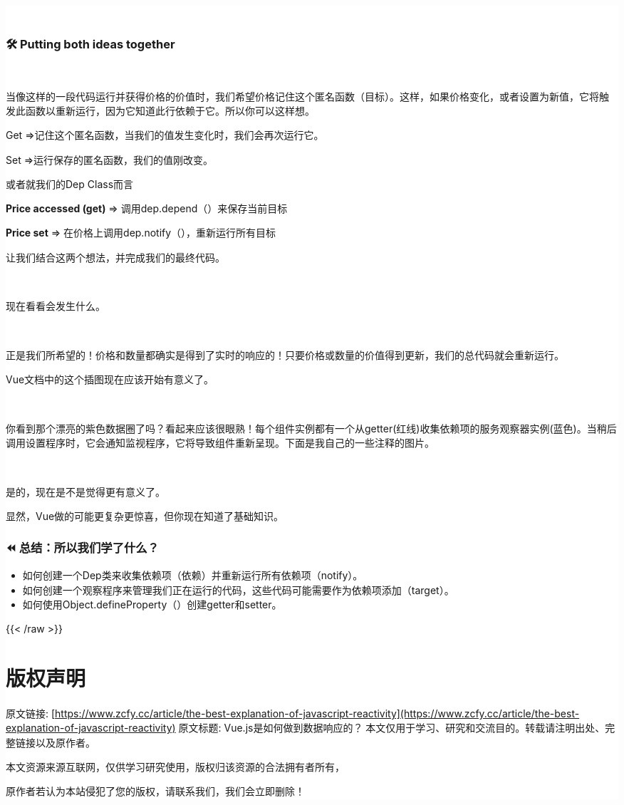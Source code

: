 <p><img src="https://p0.ssl.qhimg.com/t01b5714ad3658d2e28.png" alt=""></p>
<h3>🛠 Putting both ideas together</h3>
<p><img src="https://p0.ssl.qhimg.com/t01b1fea71275982b30.png" alt=""></p>
<p>当像这样的一段代码运行并获得价格的价值时，我们希望价格记住这个匿名函数（目标）。这样，如果价格变化，或者设置为新值，它将触发此函数以重新运行，因为它知道此行依赖于它。所以你可以这样想。</p>
<p>Get =&gt;记住这个匿名函数，当我们的值发生变化时，我们会再次运行它。</p>
<p>Set =&gt;运行保存的匿名函数，我们的值刚改变。</p>
<p>或者就我们的Dep Class而言</p>
<p><strong>Price accessed (get)</strong> =&gt; 调用dep.depend（）来保存当前目标</p>
<p><strong>Price set</strong> =&gt; 在价格上调用dep.notify（），重新运行所有目标</p>
<p>让我们结合这两个想法，并完成我们的最终代码。</p>
<p><img src="https://p0.ssl.qhimg.com/t015c75497a5add7934.png" alt=""></p>
<p>现在看看会发生什么。</p>
<p><img src="https://p0.ssl.qhimg.com/t01b06e078e952b85dc.png" alt=""></p>
<p>正是我们所希望的！价格和数量都确实是得到了实时的响应的！只要价格或数量的价值得到更新，我们的总代码就会重新运行。</p>
<p>Vue文档中的这个插图现在应该开始有意义了。</p>
<p><img src="https://p0.ssl.qhimg.com/t0166c573c58763fc45.png" alt=""></p>
<p>你看到那个漂亮的紫色数据圈了吗？看起来应该很眼熟！每个组件实例都有一个从getter(红线)收集依赖项的服务观察器实例(蓝色)。当稍后调用设置程序时，它会通知监视程序，它将导致组件重新呈现。下面是我自己的一些注释的图片。</p>
<p><img src="https://p0.ssl.qhimg.com/t01bc2b3e7c7af122fd.png" alt=""></p>
<p>是的，现在是不是觉得更有意义了。</p>
<p>显然，Vue做的可能更复杂更惊喜，但你现在知道了基础知识。</p>
<h3>⏪ 总结：所以我们学了什么？</h3>
<ul>
<li>如何创建一个Dep类来收集依赖项（依赖）并重新运行所有依赖项（notify）。</li>
<li>如何创建一个观察程序来管理我们正在运行的代码，这些代码可能需要作为依赖项添加（target）。</li>
<li>如何使用Object.defineProperty（）创建getter和setter。</li>
</ul>

          
{{< /raw >}}

# 版权声明
原文链接: [https://www.zcfy.cc/article/the-best-explanation-of-javascript-reactivity](https://www.zcfy.cc/article/the-best-explanation-of-javascript-reactivity)
原文标题: Vue.js是如何做到数据响应的？
本文仅用于学习、研究和交流目的。转载请注明出处、完整链接以及原作者。 

本文资源来源互联网，仅供学习研究使用，版权归该资源的合法拥有者所有，

原作者若认为本站侵犯了您的版权，请联系我们，我们会立即删除！
